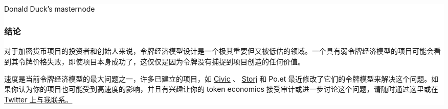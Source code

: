 Donald Duck’s masternode

### 结论

对于加密货币项目的投资者和创始人来说，令牌经济模型设计是一个极其重要但又被低估的领域。一个具有弱令牌经济模型的项目可能会看到其令牌价格失败，即使项目本身成功了，这仅仅是因为令牌没有捕捉到项目创造的任何价值。

速度是当前令牌经济模型的最大问题之一，许多已建立的项目，如 [Civic](https://www.newtownpartners.com/how-civics-updated-token-model-decentralizes-trust/) 、 [Storj](https://www.coindesk.com/300-million-lockup-storj-clarifies-token-economics-surprise-reveal/,) 和 Po.et 最近修改了它们的令牌模型来解决这个问题。如果你认为你的项目也可能受到高速度的影响，并且有兴趣让你的 token economics 接受审计或进一步讨论这个问题，请随时通过这里或在 [Twitter 上与我联系。](https://twitter.com/zemariamacedo)
